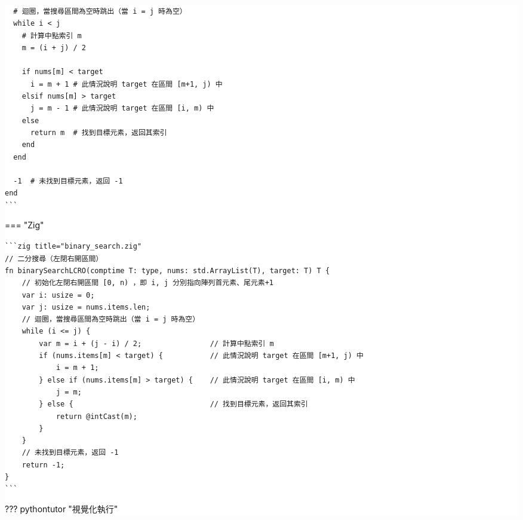       # 迴圈，當搜尋區間為空時跳出（當 i = j 時為空）
      while i < j
        # 計算中點索引 m
        m = (i + j) / 2

        if nums[m] < target
          i = m + 1 # 此情況說明 target 在區間 [m+1, j) 中
        elsif nums[m] > target
          j = m - 1 # 此情況說明 target 在區間 [i, m) 中
        else
          return m  # 找到目標元素，返回其索引
        end
      end

      -1  # 未找到目標元素，返回 -1
    end
    ```

=== "Zig"

    ```zig title="binary_search.zig"
    // 二分搜尋（左閉右開區間）
    fn binarySearchLCRO(comptime T: type, nums: std.ArrayList(T), target: T) T {
        // 初始化左閉右開區間 [0, n) ，即 i, j 分別指向陣列首元素、尾元素+1
        var i: usize = 0;
        var j: usize = nums.items.len;
        // 迴圈，當搜尋區間為空時跳出（當 i = j 時為空）
        while (i <= j) {
            var m = i + (j - i) / 2;                // 計算中點索引 m
            if (nums.items[m] < target) {           // 此情況說明 target 在區間 [m+1, j) 中
                i = m + 1;
            } else if (nums.items[m] > target) {    // 此情況說明 target 在區間 [i, m) 中
                j = m;
            } else {                                // 找到目標元素，返回其索引
                return @intCast(m);
            }
        }
        // 未找到目標元素，返回 -1
        return -1;
    }
    ```

??? pythontutor "視覺化執行"

